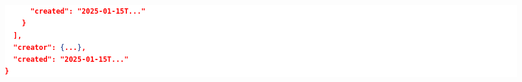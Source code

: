 ```json
      "created": "2025-01-15T..."
    }
  ],
  "creator": {...},
  "created": "2025-01-15T..."
}
```

